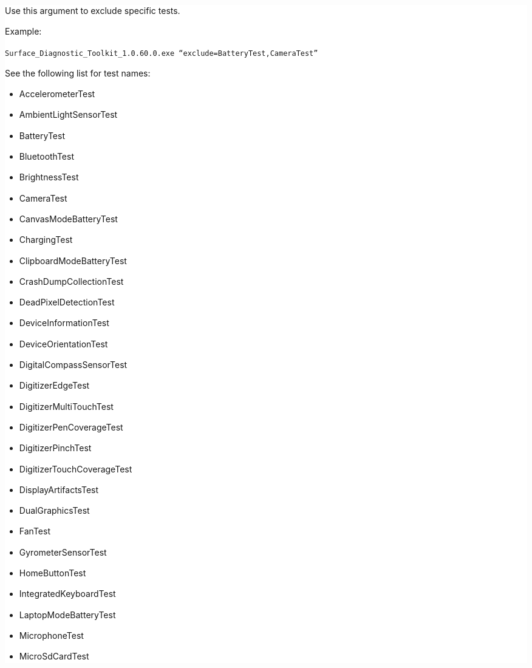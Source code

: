 Use this argument to exclude specific tests.

Example:

```
Surface_Diagnostic_Toolkit_1.0.60.0.exe “exclude=BatteryTest,CameraTest”
```

See the following list for test names:

-   AccelerometerTest

-   AmbientLightSensorTest

-   BatteryTest

-   BluetoothTest

-   BrightnessTest

-   CameraTest

-   CanvasModeBatteryTest

-   ChargingTest

-   ClipboardModeBatteryTest

-   CrashDumpCollectionTest

-   DeadPixelDetectionTest

-   DeviceInformationTest

-   DeviceOrientationTest

-   DigitalCompassSensorTest

-   DigitizerEdgeTest

-   DigitizerMultiTouchTest

-   DigitizerPenCoverageTest

-   DigitizerPinchTest

-   DigitizerTouchCoverageTest

-   DisplayArtifactsTest

-   DualGraphicsTest

-   FanTest

-   GyrometerSensorTest

-   HomeButtonTest

-   IntegratedKeyboardTest

-   LaptopModeBatteryTest

-   MicrophoneTest

-   MicroSdCardTest
